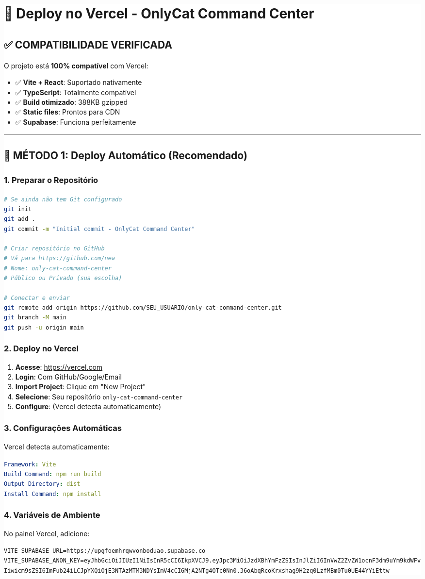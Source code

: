 # 🚀 Deploy no Vercel - OnlyCat Command Center

## ✅ COMPATIBILIDADE VERIFICADA
O projeto está **100% compatível** com Vercel:
- ✅ **Vite + React**: Suportado nativamente
- ✅ **TypeScript**: Totalmente compatível  
- ✅ **Build otimizado**: 388KB gzipped
- ✅ **Static files**: Prontos para CDN
- ✅ **Supabase**: Funciona perfeitamente

---

## 🎯 MÉTODO 1: Deploy Automático (Recomendado)

### **1. Preparar o Repositório**
```bash
# Se ainda não tem Git configurado
git init
git add .
git commit -m "Initial commit - OnlyCat Command Center"

# Criar repositório no GitHub
# Vá para https://github.com/new
# Nome: only-cat-command-center
# Público ou Privado (sua escolha)

# Conectar e enviar
git remote add origin https://github.com/SEU_USUARIO/only-cat-command-center.git
git branch -M main
git push -u origin main
```

### **2. Deploy no Vercel**
1. **Acesse**: https://vercel.com
2. **Login**: Com GitHub/Google/Email
3. **Import Project**: Clique em "New Project"
4. **Selecione**: Seu repositório `only-cat-command-center`
5. **Configure**: (Vercel detecta automaticamente)

### **3. Configurações Automáticas**
Vercel detecta automaticamente:
```yaml
Framework: Vite
Build Command: npm run build
Output Directory: dist
Install Command: npm install
```

### **4. Variáveis de Ambiente**
No painel Vercel, adicione:
```env
VITE_SUPABASE_URL=https://upgfoemhrqwvonboduao.supabase.co
VITE_SUPABASE_ANON_KEY=eyJhbGciOiJIUzI1NiIsInR5cCI6IkpXVCJ9.eyJpc3MiOiJzdXBhYmFzZSIsInJlZiI6InVwZ2ZvZW1ocnF3dm9uYm9kdWFvIiwicm9sZSI6ImFub24iLCJpYXQiOjE3NTAzMTM3NDYsImV4cCI6MjA2NTg4OTc0Nn0.36oAbqRcoKrxshag9H2zq0LzfMBm0Tu0UE44YYiEttw
```
